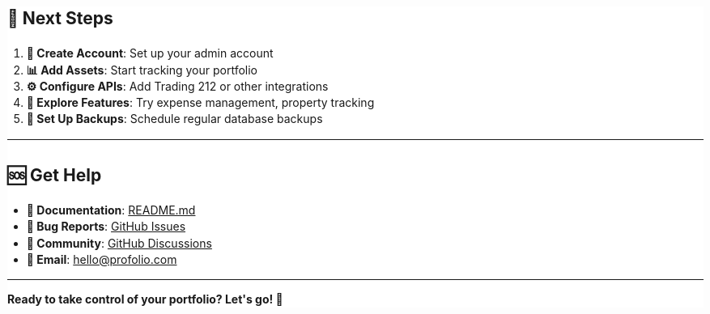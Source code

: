 
## 🎯 **Next Steps**

1. **🔐 Create Account**: Set up your admin account
2. **📊 Add Assets**: Start tracking your portfolio
3. **⚙️ Configure APIs**: Add Trading 212 or other integrations
4. **📱 Explore Features**: Try expense management, property tracking
5. **🔄 Set Up Backups**: Schedule regular database backups

---

## 🆘 **Get Help**

- **📖 Documentation**: [README.md](../../README.md)
- **🐛 Bug Reports**: [GitHub Issues](https://github.com/Obednal97/profolio/issues)
- **💬 Community**: [GitHub Discussions](https://github.com/Obednal97/profolio/discussions)
- **📧 Email**: [hello@profolio.com](mailto:hello@profolio.com)

---

**Ready to take control of your portfolio? Let's go! 🚀** 